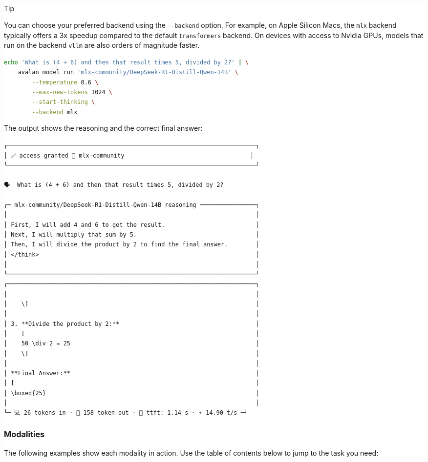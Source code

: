 > [!TIP]
> You can choose your preferred backend using the `--backend` option. For example,
> on Apple Silicon Macs, the `mlx` backend typically offers a 3x speedup
> compared to the default `transformers` backend. On devices with access to
> Nvidia GPUs, models that run on the backend `vllm` are also orders of
> magnitude faster.

```bash
echo 'What is (4 + 6) and then that result times 5, divided by 2?' | \
    avalan model run 'mlx-community/DeepSeek-R1-Distill-Qwen-14B' \
        --temperature 0.6 \
        --max-new-tokens 1024 \
        --start-thinking \
        --backend mlx
```

The output shows the reasoning and the correct final answer:

```text
┌───────────────────────────────────────────────────────────────────────┐
│ ✅ access granted 💼 mlx-community                                    │
└───────────────────────────────────────────────────────────────────────┘

🗣  What is (4 + 6) and then that result times 5, divided by 2?

┌─ mlx-community/DeepSeek-R1-Distill-Qwen-14B reasoning ────────────────┐
│                                                                       │
│ First, I will add 4 and 6 to get the result.                          │
│ Next, I will multiply that sum by 5.                                  │
│ Then, I will divide the product by 2 to find the final answer.        │
│ </think>                                                              │
│                                                                       │
└───────────────────────────────────────────────────────────────────────┘
┌───────────────────────────────────────────────────────────────────────┐
│                                                                       │
│    \]                                                                 │
│                                                                       │
│ 3. **Divide the product by 2:**                                       │
│    [                                                                  │
│    50 \div 2 = 25                                                     │
│    \]                                                                 │
│                                                                       │
│ **Final Answer:**                                                     │
│ [                                                                     │
│ \boxed{25}                                                            │
│                                                                       │
└─ 💻 26 tokens in · 🧮 158 token out · 🌱 ttft: 1.14 s · ⚡ 14.90 t/s ─┘
```

### Modalities

The following examples show each modality in action. Use the table of contents below to jump to the
task you need:

